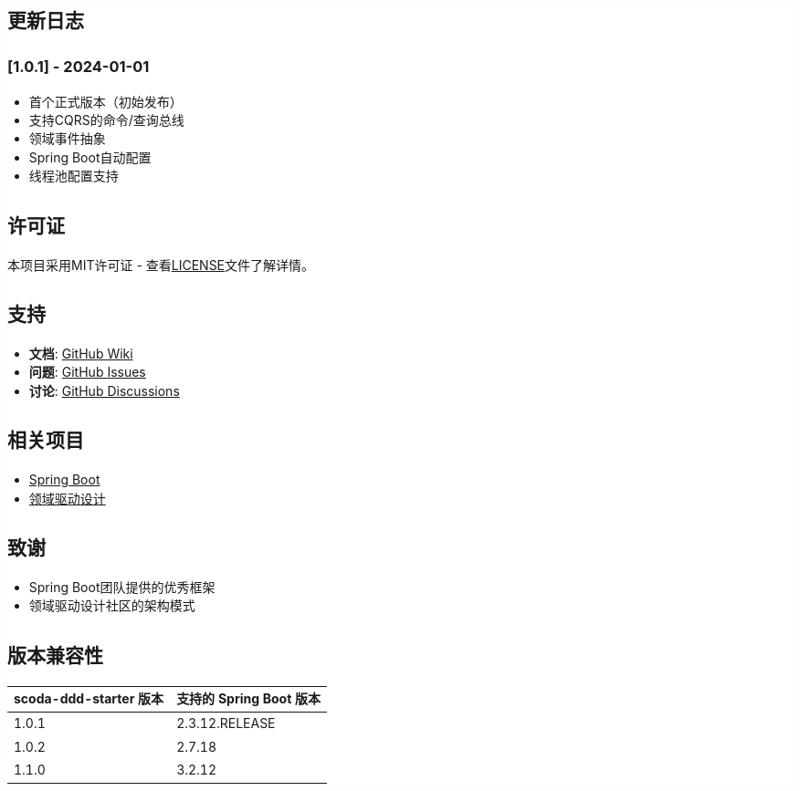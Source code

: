 ## 更新日志

### [1.0.1] - 2024-01-01
- 首个正式版本（初始发布）
- 支持CQRS的命令/查询总线
- 领域事件抽象
- Spring Boot自动配置
- 线程池配置支持

## 许可证

本项目采用MIT许可证 - 查看[LICENSE](LICENSE)文件了解详情。

## 支持

- **文档**: [GitHub Wiki](https://github.com/chenkangzeng1/scoda-ddd-starter/wiki)
- **问题**: [GitHub Issues](https://github.com/chenkangzeng1/scoda-ddd-starter/issues)
- **讨论**: [GitHub Discussions](https://github.com/chenkangzeng1/scoda-ddd-starter/discussions)

## 相关项目

- [Spring Boot](https://spring.io/projects/spring-boot)
- [领域驱动设计](https://martinfowler.com/bliki/DomainDrivenDesign.html)

## 致谢

- Spring Boot团队提供的优秀框架
- 领域驱动设计社区的架构模式 

## 版本兼容性

| scoda-ddd-starter 版本 | 支持的 Spring Boot 版本      |
|-----------------------|------------------------------|
| 1.0.1                 | 2.3.12.RELEASE               |
| 1.0.2                 | 2.7.18                       |
| 1.1.0                 | 3.2.12                       | 